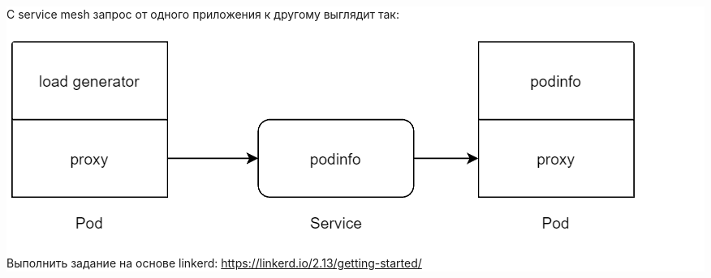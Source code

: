 C service mesh запрос от одного приложения к другому выглядит так:

![simple-topology](topology.png)

Выполнить задание на основе linkerd: https://linkerd.io/2.13/getting-started/
